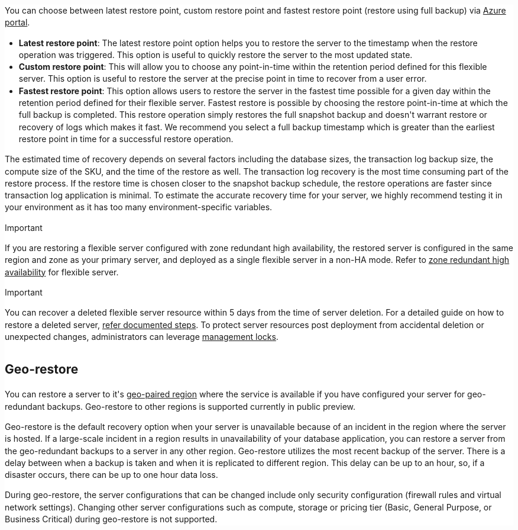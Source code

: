 You can choose between latest restore point, custom restore point and fastest restore point (restore using full backup) via [Azure portal](how-to-restore-server-portal.md).

-   **Latest restore point**: The latest restore point option helps you to restore the server to the timestamp when the restore operation was triggered. This option is useful to quickly restore the server to the most updated state.
-   **Custom restore point**: This will allow you to choose any point-in-time within the retention period defined for this flexible server. This option is useful to restore the server at the precise point in time to recover from a user error.
-   **Fastest restore point**: This option allows users to restore the server in the fastest time possible for a given day within the retention period defined for their flexible server. Fastest restore is possible by choosing the restore point-in-time at which the full backup is completed. This restore operation simply restores the full snapshot backup and doesn't warrant restore or recovery of logs which makes it fast. We recommend you select a full backup timestamp which is greater than the earliest restore point in time for a successful restore operation.

The estimated time of recovery depends on several factors including the database sizes, the transaction log backup size, the compute size of the SKU, and the time of the restore as well. The transaction log recovery is the most time consuming part of the restore process. If the restore time is chosen closer to the snapshot backup schedule, the restore operations are faster since transaction log application is minimal. To estimate the accurate recovery time for your server, we highly recommend testing it in your environment as it has too many environment-specific variables.

> [!IMPORTANT]
> If you are restoring a flexible server configured with zone redundant high availability, the restored server is configured in the same region and zone as your primary server, and deployed as a single flexible server in a non-HA mode. Refer to [zone redundant high availability](concepts-high-availability.md) for flexible server.

> [!IMPORTANT]
> You can recover a deleted flexible server resource within 5 days from the time of server deletion. For a detailed guide on how to restore a deleted server, [refer documented steps](../flexible-server/how-to-restore-dropped-server.md). To protect server resources post deployment from accidental deletion or unexpected changes, administrators can leverage [management locks](../../azure-resource-manager/management/lock-resources.md).

## Geo-restore

You can restore a server to it's [geo-paired region](overview.md#azure-regions) where the service is available if you have configured your server for geo-redundant backups. Geo-restore to other regions is supported currently in public preview.

Geo-restore is the default recovery option when your server is unavailable because of an incident in the region where the server is hosted. If a large-scale incident in a region results in unavailability of your database application, you can restore a server from the geo-redundant backups to a server in any other region. Geo-restore utilizes the most recent backup of the server. There is a delay between when a backup is taken and when it is replicated to different region. This delay can be up to an hour, so, if a disaster occurs, there can be up to one hour data loss. 

During geo-restore, the server configurations that can be changed include only security configuration (firewall rules and virtual network settings). Changing other server configurations such as compute, storage or pricing tier (Basic, General Purpose, or Business Critical) during geo-restore is not supported. 
